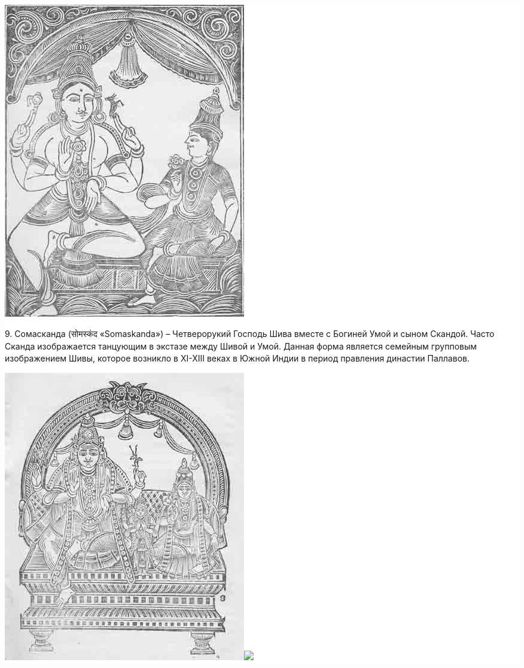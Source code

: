 ![](/i/images/aspekty-shivy-img-24.jpg) 

 9\. Сомасканда (सोमस्कंद «Somaskanda») – Четверорукий Господь Шива вместе с Богиней Умой и сыном Скандой. Часто Сканда изображается танцующим в экстазе между Шивой и Умой. Данная форма является семейным групповым изображением Шивы, которое возникло в XI-XIII веках в Южной Индии в период правления династии Паллавов.

![](/i/images/aspekty-shivy-img-25.jpg)![](/i/images/aspekty-shivy-img-26.jpg) 
